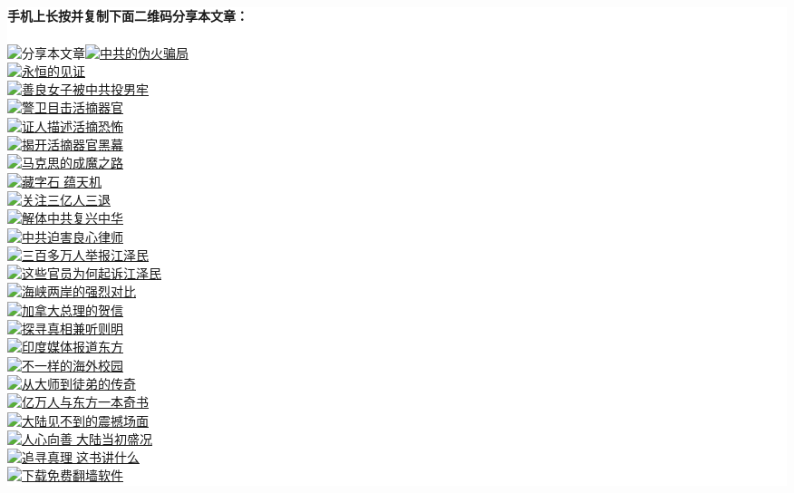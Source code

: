 <strong>手机上长按并复制下面二维码分享本文章：</strong><br><br><img src="https://quickchart.io/qr?size=256&text=https://github.com/1992513/djy/blob/master/gb/14/9/23/n4254954.md%231" title="分享本文章"></td><td VALIGN=TOP><a href="https://github.com/1992513/djy/blob/master/gb/16/1/21/n4622075.md?dfh#1" target="_blank"><img src="https://raw.githubusercontent.com/1992513/djy/master/gb/300/wei-f1.jpg" title="中共的伪火骗局"  alt="中共的伪火骗局"></a><br><a href="https://github.com/1992513/www/blob/master/README.md?dfh#9" target="_blank"><img src="https://raw.githubusercontent.com/1992513/djy/master/gb/300/yong-h.jpg" title="永恒的见证"  alt="永恒的见证"></a><br><a href="https://github.com/1992513/djy/blob/master/gb/13/9/29/n3974789.md?dfh#1" target="_blank"><img src="https://raw.githubusercontent.com/1992513/djy/master/gb/300/shang-lnz.jpg" title="善良女子被中共投男牢"  alt="善良女子被中共投男牢"></a><br><a href="https://github.com/1992513/djy/blob/master/gb/16/3/16/n4663449.md?dfh#1" target="_blank"><img src="https://raw.githubusercontent.com/1992513/djy/master/gb/300/huo-z3.jpg" title="警卫目击活摘器官"  alt="警卫目击活摘器官"></a><br><a href="https://github.com/1992513/djy/blob/master/gb/16/8/7/n8177641.md?dfh#1" target="_blank"><img src="https://raw.githubusercontent.com/1992513/djy/master/gb/300/huo-z4.jpg" title="证人描述活摘恐怖"  alt="证人描述活摘恐怖"></a><br><a href="https://github.com/1992513/djy/blob/master/gb/10/4/19/n2881569.md?dfh#1" target="_blank"><img src="https://raw.githubusercontent.com/1992513/djy/master/gb/300/huo-z1.jpg" title="揭开活摘器官黑幕"  alt="揭开活摘器官黑幕"></a><br><a href="https://github.com/1992513/djy/blob/master/gb/10/11/7/n3077476.md?dfh#1" target="_blank"><img src="https://raw.githubusercontent.com/1992513/djy/master/gb/300/ma-ks.jpg" title="马克思的成魔之路"  alt="马克思的成魔之路"></a><br><a href="https://github.com/1992513/djy/blob/master/gb/14/6/9/n4173977.md?dfh#1" target="_blank"><img src="https://raw.githubusercontent.com/1992513/djy/master/gb/300/chang-zs.jpg" title="藏字石 蕴天机"  alt="藏字石 蕴天机"></a><br><a href="https://github.com/1992513/djy/blob/master/gb/18/5/10/n10381511.md?dfh#1" target="_blank"><img src="https://raw.githubusercontent.com/1992513/djy/master/gb/300/st1.jpg" title="关注三亿人三退"  alt="关注三亿人三退"></a><br><a href="https://github.com/1992513/djy/blob/master/gb/18/3/21/n10237682.md?dfh#1" target="_blank"><img src="https://raw.githubusercontent.com/1992513/djy/master/gb/300/jie-t.jpg" title="解体中共复兴中华"  alt="解体中共复兴中华"></a><br><a href="https://github.com/1992513/djy/blob/master/gb/9/2/9/n2422991.md?dfh#1" target="_blank"><img src="https://raw.githubusercontent.com/1992513/djy/master/gb/300/gao-zs.jpg" title="中共迫害良心律师"  alt="中共迫害良心律师"></a><br><a href="https://github.com/1992513/djy/blob/master/gb/18/12/9/n10900044.md?dfh#1" target="_blank"><img src="https://raw.githubusercontent.com/1992513/djy/master/gb/300/sj1.jpg" title="三百多万人举报江泽民"  alt="三百多万人举报江泽民"></a><br><a href="https://github.com/1992513/djy/blob/master/gb/18/8/28/n10672014.md?dfh#1" target="_blank"><img src="https://raw.githubusercontent.com/1992513/djy/master/gb/300/sj2.jpg" title="这些官员为何起诉江泽民"  alt="这些官员为何起诉江泽民"></a><br><a href="https://github.com/1992513/djy/blob/master/gb/8/12/18/n2367165.md?dfh#1" target="_blank"><img src="https://raw.githubusercontent.com/1992513/djy/master/gb/300/liangan.jpg" title="海峡两岸的强烈对比"  alt="海峡两岸的强烈对比"></a><br><a href="https://github.com/1992513/djy/blob/master/gb/15/12/10/n4593139.md?dfh#1" target="_blank"><img src="https://raw.githubusercontent.com/1992513/djy/master/gb/300/jia-ndzl.jpg" title="加拿大总理的贺信"  alt="加拿大总理的贺信"></a><br><a href="https://github.com/1992513/djy/blob/master/gb/11/6/17/n3289382.md?dfh#1" target="_blank"><img src="https://raw.githubusercontent.com/1992513/djy/master/gb/300/xiao-wd.jpg" title="探寻真相兼听则明"  alt="探寻真相兼听则明"></a><br><a href="https://github.com/1992513/djy/blob/master/gb/18/10/27/n10812623.md?dfh#1" target="_blank"><img src="https://raw.githubusercontent.com/1992513/djy/master/gb/300/yindu.jpg" title="印度媒体报道东方"  alt="印度媒体报道东方"></a><br><a href="https://github.com/1992513/djy/blob/master/gb/18/6/9/n10469652.md?dfh#1" target="_blank"><img src="https://raw.githubusercontent.com/1992513/djy/master/gb/300/xie-j.jpg" title="不一样的海外校园"  alt="不一样的海外校园"></a><br><a href="https://github.com/1992513/djy/blob/master/gb/7/4/5/n1669415.md?dfh#1" target="_blank"><img src="https://raw.githubusercontent.com/1992513/djy/master/gb/300/li-up.jpg" title="从大师到徒弟的传奇"  alt="从大师到徒弟的传奇"></a><br><a href="https://github.com/1992513/djy/blob/master/gb/17/5/26/n9191512.md?dfh#1" target="_blank"><img src="https://raw.githubusercontent.com/1992513/djy/master/gb/300/zfl2.jpg" title="亿万人与东方一本奇书"  alt="亿万人与东方一本奇书"></a><br><a href="https://github.com/1992513/djy/blob/master/gb/13/11/27/n4020290.md?dfh#1" target="_blank"><img src="https://raw.githubusercontent.com/1992513/djy/master/gb/300/zhen-h.jpg" title="大陆见不到的震撼场面"  alt="大陆见不到的震撼场面"></a><br><a href="https://github.com/1992513/djy/blob/master/gb/15/7/17/n4482910.md?dfh#1" target="_blank"><img src="https://raw.githubusercontent.com/1992513/djy/master/gb/300/dalu-sk.jpg" title="人心向善 大陆当初盛况"  alt="人心向善 大陆当初盛况"></a><br><a href="https://github.com/1992513/djy/blob/master/gb/19/1/5/n10955468.md?dfh#1" target="_blank"><img src="https://raw.githubusercontent.com/1992513/djy/master/gb/300/zfl1.jpg" title="追寻真理 这书讲什么"  alt="追寻真理 这书讲什么"></a><br><a href="https://github.com/1992513/www/blob/master/README.md?dfh#1" target="_blank"><img src="https://raw.githubusercontent.com/1992513/djy/master/gb/300/fq1.jpg" title="下载免费翻墙软件"  alt="下载免费翻墙软件"></a><br></td></tr></table>
